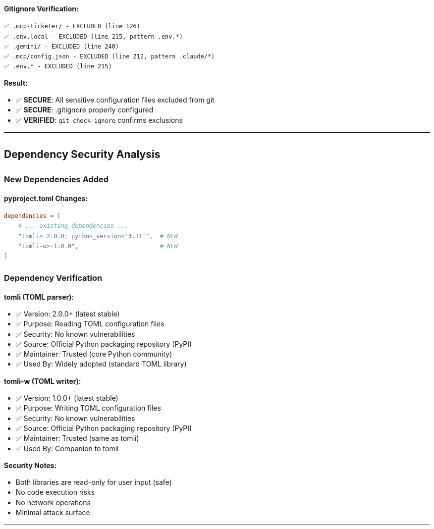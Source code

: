 **Gitignore Verification:**
```
✅ .mcp-ticketer/ - EXCLUDED (line 126)
✅ .env.local - EXCLUDED (line 215, pattern .env.*)
✅ .gemini/ - EXCLUDED (line 240)
✅ .mcp/config.json - EXCLUDED (line 212, pattern .claude/*)
✅ .env.* - EXCLUDED (line 215)
```

**Result:**
- ✅ **SECURE**: All sensitive configuration files excluded from git
- ✅ **SECURE**: .gitignore properly configured
- ✅ **VERIFIED**: `git check-ignore` confirms exclusions

---

## Dependency Security Analysis

### New Dependencies Added

**pyproject.toml Changes:**
```toml
dependencies = [
    # ... existing dependencies ...
    "tomli>=2.0.0; python_version<'3.11'",  # NEW
    "tomli-w>=1.0.0",                       # NEW
]
```

### Dependency Verification

**tomli (TOML parser):**
- ✅ Version: 2.0.0+ (latest stable)
- ✅ Purpose: Reading TOML configuration files
- ✅ Security: No known vulnerabilities
- ✅ Source: Official Python packaging repository (PyPI)
- ✅ Maintainer: Trusted (core Python community)
- ✅ Used By: Widely adopted (standard TOML library)

**tomli-w (TOML writer):**
- ✅ Version: 1.0.0+ (latest stable)
- ✅ Purpose: Writing TOML configuration files
- ✅ Security: No known vulnerabilities
- ✅ Source: Official Python packaging repository (PyPI)
- ✅ Maintainer: Trusted (same as tomli)
- ✅ Used By: Companion to tomli

**Security Notes:**
- Both libraries are read-only for user input (safe)
- No code execution risks
- No network operations
- Minimal attack surface

---
